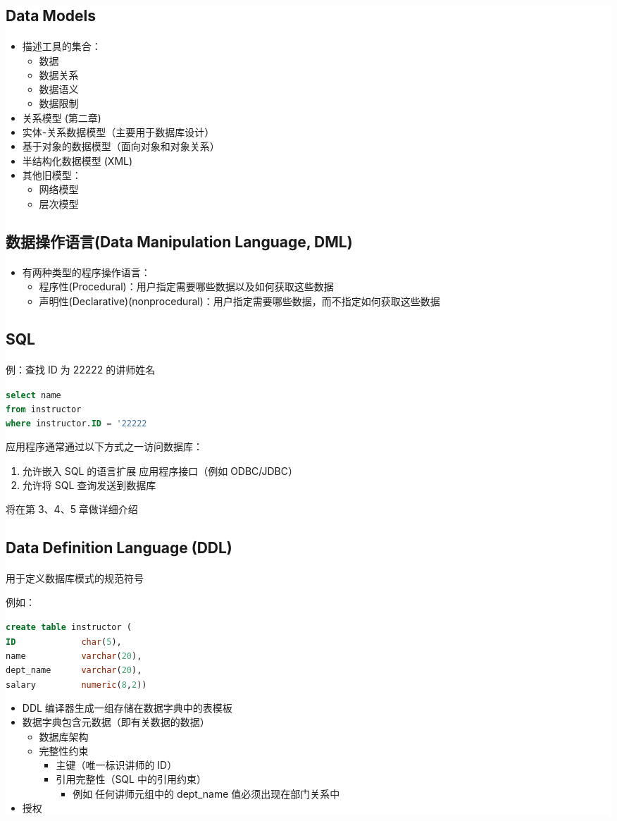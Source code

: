 ## Data Models

- 描述工具的集合：
  - 数据
  - 数据关系
  - 数据语义
  - 数据限制
- 关系模型 (第二章)
- 实体-关系数据模型（主要用于数据库设计）
- 基于对象的数据模型（面向对象和对象关系）
- 半结构化数据模型 (XML)
- 其他旧模型：
  - 网络模型
  - 层次模型

## 数据操作语言(Data Manipulation Language, DML)

- 有两种类型的程序操作语言：
  - 程序性(Procedural)：用户指定需要哪些数据以及如何获取这些数据
  - 声明性(Declarative)(nonprocedural)：用户指定需要哪些数据，而不指定如何获取这些数据

## SQL

例：查找 ID 为 22222 的讲师姓名

```sql
select name
from instructor
where instructor.ID = '22222
```

应用程序通常通过以下方式之一访问数据库：

1. 允许嵌入 SQL 的语言扩展 应用程序接口（例如 ODBC/JDBC）
2. 允许将 SQL 查询发送到数据库

将在第 3、4、5 章做详细介绍

## Data Definition Language (DDL)

用于定义数据库模式的规范符号

例如：

```sql
create table instructor (
ID             char(5),
name           varchar(20),
dept_name      varchar(20),
salary         numeric(8,2))
```

- DDL 编译器生成一组存储在数据字典中的表模板
- 数据字典包含元数据（即有关数据的数据）
  - 数据库架构
  - 完整性约束
    - 主键（唯一标识讲师的 ID）
    - 引用完整性（SQL 中的引用约束）
      - 例如 任何讲师元组中的 dept_name 值必须出现在部门关系中
- 授权
